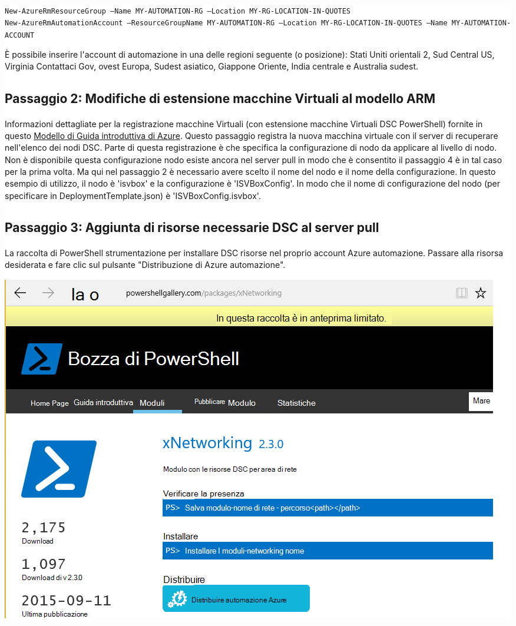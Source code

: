     New-AzureRmResourceGroup –Name MY-AUTOMATION-RG –Location MY-RG-LOCATION-IN-QUOTES
    New-AzureRmAutomationAccount –ResourceGroupName MY-AUTOMATION-RG –Location MY-RG-LOCATION-IN-QUOTES –Name MY-AUTOMATION-ACCOUNT 

È possibile inserire l'account di automazione in una delle regioni seguente (o posizione): Stati Uniti orientali 2, Sud Central US, Virginia Contattaci Gov, ovest Europa, Sudest asiatico, Giappone Oriente, India centrale e Australia sudest.

## <a name="step-2-vm-extension-tweaks-to-the-arm-template"></a>Passaggio 2: Modifiche di estensione macchine Virtuali al modello ARM

Informazioni dettagliate per la registrazione macchine Virtuali (con estensione macchine Virtuali DSC PowerShell) fornite in questo [Modello di Guida introduttiva di Azure](https://github.com/Azure/azure-quickstart-templates/tree/master/dsc-extension-azure-automation-pullserver).  Questo passaggio registra la nuova macchina virtuale con il server di recuperare nell'elenco dei nodi DSC.  Parte di questa registrazione è che specifica la configurazione di nodo da applicare al livello di nodo.  Non è disponibile questa configurazione nodo esiste ancora nel server pull in modo che è consentito il passaggio 4 è in tal caso per la prima volta.  Ma qui nel passaggio 2 è necessario avere scelto il nome del nodo e il nome della configurazione.  In questo esempio di utilizzo, il nodo è 'isvbox' e la configurazione è 'ISVBoxConfig'.  In modo che il nome di configurazione del nodo (per specificare in DeploymentTemplate.json) è 'ISVBoxConfig.isvbox'.  

## <a name="step-3-adding-required-dsc-resources-to-the-pull-server"></a>Passaggio 3: Aggiunta di risorse necessarie DSC al server pull

La raccolta di PowerShell strumentazione per installare DSC risorse nel proprio account Azure automazione.  Passare alla risorsa desiderata e fare clic sul pulsante "Distribuzione di Azure automazione".

![Esempio di raccolta PowerShell](./media/automation-dsc-cd-chocolatey/xNetworking.PNG)
